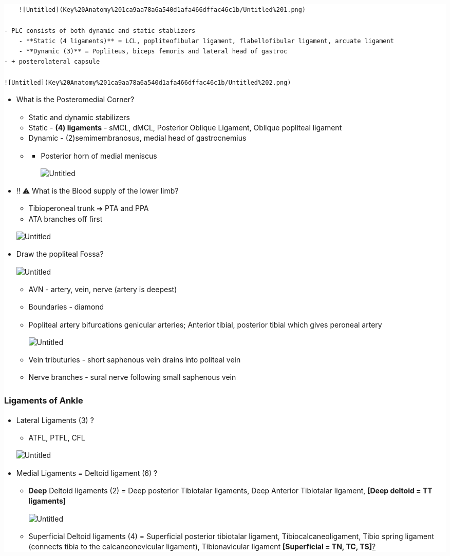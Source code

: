         ![Untitled](Key%20Anatomy%201ca9aa78a6a540d1afa466dffac46c1b/Untitled%201.png)
        
    - PLC consists of both dynamic and static stablizers
        - **Static (4 ligaments)** = LCL, popliteofibular ligament, flabellofibular ligament, arcuate ligament
        - **Dynamic (3)** = Popliteus, biceps femoris and lateral head of gastroc
    - + posterolateral capsule
    
    ![Untitled](Key%20Anatomy%201ca9aa78a6a540d1afa466dffac46c1b/Untitled%202.png)
    
- What is the Posteromedial Corner?
    - Static and dynamic stabilizers
    - Static - **(4) ligaments** - sMCL, dMCL, Posterior Oblique Ligament, Oblique popliteal ligament
    - Dynamic - (2)semimembranosus, medial head of gastrocnemius
    - + Posterior horn of medial meniscus
        
        ![Untitled](Key%20Anatomy%201ca9aa78a6a540d1afa466dffac46c1b/Untitled%2016.png)
        
- ‼️ ⚠️ What is the Blood supply of the lower limb?
    - Tibioperoneal trunk ➔ PTA and PPA
    - ATA branches off first
    
    ![Untitled](Key%20Anatomy%201ca9aa78a6a540d1afa466dffac46c1b/Untitled%2017.png)
    
- Draw the popliteal Fossa?
    
    ![Untitled](Key%20Anatomy%201ca9aa78a6a540d1afa466dffac46c1b/Untitled%2018.png)
    
    - AVN - artery, vein, nerve (artery is deepest)
    - Boundaries - diamond
    - Popliteal artery bifurcations genicular arteries; Anterior tibial, posterior tibial which gives peroneal artery
        
        ![Untitled](Key%20Anatomy%201ca9aa78a6a540d1afa466dffac46c1b/Untitled%2019.png)
        
    - Vein tributuries - short saphenous vein drains into politeal vein
    - Nerve branches - sural nerve following small saphenous vein

### Ligaments of Ankle

- Lateral Ligaments (3) ?
    - ATFL, PTFL, CFL
    
    ![Untitled](Lower%20Limb%20Anatomy%20e7c16b63533746c88260aad241f80d99/Untitled.png)
    
- Medial Ligaments = Deltoid ligament (6) ?
    - **Deep** Deltoid ligaments (2) = Deep posterior Tibiotalar ligaments, Deep Anterior Tibiotalar ligament, **[Deep deltoid = TT ligaments]**
        
        ![Untitled](Lower%20Limb%20Anatomy%20e7c16b63533746c88260aad241f80d99/Untitled%201.png)
        
    - Superficial Deltoid ligaments (4) = Superficial posterior tibiotalar ligament, Tibiocalcaneoligament, Tibio spring ligament (connects tibia to the calcaneonevicular ligament), Tibionavicular ligament **[Superficial = TN, TC, TS]**[?](https://workflowy.com/#/9311825eaa8e)
        